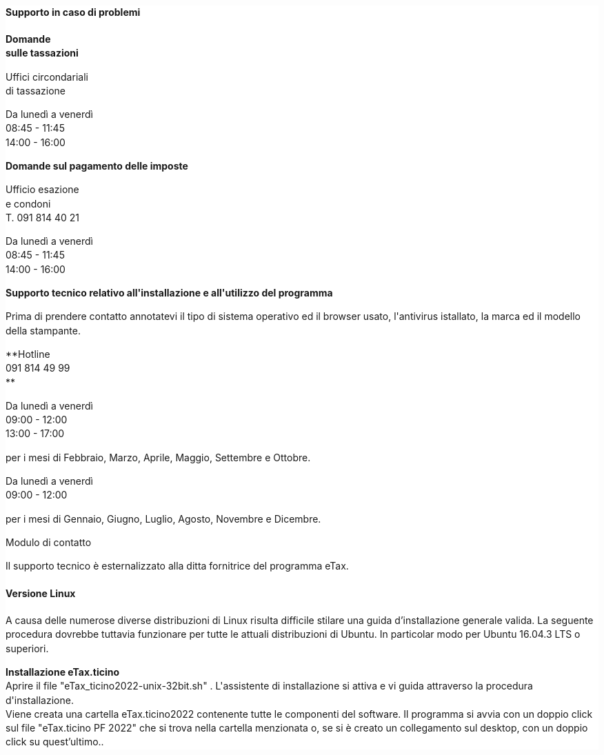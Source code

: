 ####  Supporto in caso di problemi

**Domande  
sulle tassazioni**

Uffici circondariali  
di tassazione

Da lunedì a venerdì  
08:45 - 11:45  
14:00 - 16:00  

**Domande sul pagamento delle imposte**

Ufficio esazione  
e condoni  
T. 091 814 40 21

Da lunedì a venerdì  
08:45 - 11:45  
14:00 - 16:00

 **Supporto tecnico relativo all'installazione e all'utilizzo del programma**

Prima di prendere contatto annotatevi il tipo di sistema operativo ed il
browser usato, l'antivirus istallato, la marca ed il modello della stampante.

 **Hotline  
091 814 49 99  
**

Da lunedì a venerdì  
09:00 - 12:00  
13:00 - 17:00

per i mesi di Febbraio, Marzo, Aprile, Maggio, Settembre e Ottobre.

Da lunedì a venerdì  
09:00 - 12:00

per i mesi di Gennaio, Giugno, Luglio, Agosto, Novembre e Dicembre.

Modulo di contatto  

Il supporto tecnico è esternalizzato alla ditta fornitrice del programma eTax.

####  Versione Linux

A causa delle numerose diverse distribuzioni di Linux risulta difficile
stilare una guida d’installazione generale valida. La seguente procedura
dovrebbe tuttavia funzionare per tutte le attuali distribuzioni di Ubuntu. In
particolar modo per Ubuntu 16.04.3 LTS o superiori.

 **Installazione eTax.ticino**  
Aprire il file "eTax_ticino2022-unix-32bit.sh" . L'assistente di installazione
si attiva e vi guida attraverso la procedura d'installazione.  
Viene creata una cartella eTax.ticino2022 contenente tutte le componenti del
software. Il programma si avvia con un doppio click sul file "eTax.ticino PF
2022" che si trova nella cartella menzionata o, se si è creato un collegamento
sul desktop, con un doppio click su quest’ultimo..
